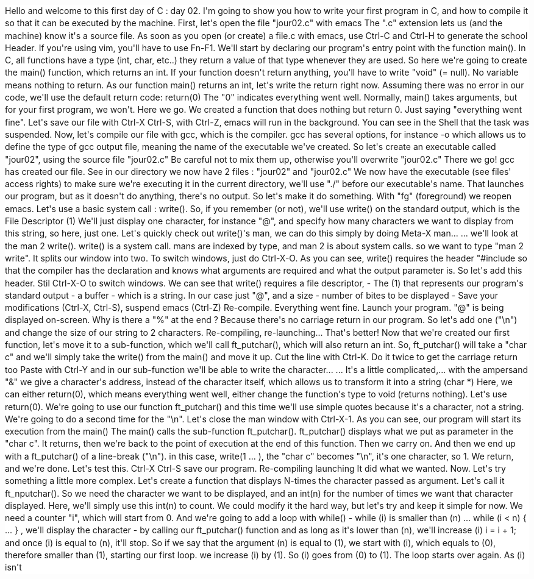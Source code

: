 Hello and welcome to this first day of C : day 02.  I'm going to show you how to write your first program in C, and how to compile it so that it can be executed by the machine. First, let's open the file "jour02.c" with emacs The ".c" extension lets us (and the machine) know it's a source file. As soon as you open (or create) a file.c with emacs, use Ctrl-C and Ctrl-H to generate the school Header. If you're using vim, you'll have to use Fn-F1. We'll start by declaring our program's entry point with the function main(). In C, all functions have a type (int, char, etc..) they return a value of that type whenever they are used. So here we're going to create the main() function, which returns an int. If your function doesn't return anything, you'll have to write "void" (= null). No variable means nothing to return. As our function main() returns an int, let's write the return right now. Assuming there was no error in our code, we'll use the default return code: return(0) The "0" indicates everything went well. Normally, main() takes arguments, but for your first program, we won't. Here we go. We created a function that does nothing but return 0. Just saying "everything went fine". Let's save our file with Ctrl-X Ctrl-S, with Ctrl-Z, emacs will run in the background. You can see in the Shell that the task was suspended. Now, let's compile our file with gcc, which is the compiler. gcc has several options, for instance -o which allows us to define the type of gcc output file, meaning the name of the executable we've created. So let's create an executable called "jour02", using the source file "jour02.c" Be careful not to mix them up, otherwise you'll overwrite "jour02.c" There we go! gcc has created our file. See in our directory we now have 2 files : "jour02" and "jour02.c" We now have the executable (see files' access rights) to make sure we're executing it in the current directory, we'll use "./" before our executable's name. That launches our program, but as it doesn't do anything, there's no output. So let's make it do something. With "fg" (foreground) we reopen emacs. Let's use a basic system call : write(). So, if you remember (or not), we'll use write() on the standard output, which is the File Descriptor (1) We'll just display one character, for instance "@", and specify how many characters we want to display from this string, so here, just one. Let's quickly check out write()'s man, we can do this simply by doing Meta-X man... ... we'll look at the man 2 write(). write() is a system call. mans are indexed by type, and man 2 is about system calls. so we want to type "man 2 write". It splits our window into two. To switch windows, just do Ctrl-X-O. As you can see, write() requires the header "#include so that the compiler has the declaration and knows what arguments are required and what the output parameter is. So let's add this header. Stil Ctrl-X-O to switch windows. We can see that write() requires a file descriptor, - The (1) that represents our program's standard output - a buffer - which is a string. In our case just "@", and a size - number of bites to be displayed - Save your modifications (Ctrl-X, Ctrl-S), suspend emacs (Ctrl-Z) Re-compile. Everything went fine. Launch your program. "@" is being displayed on-screen. Why is there a "%" at the end ? Because there's no carriage return in our program. So let's add one ("\n") and change the size of our string to 2 characters. Re-compiling, re-launching... That's better! Now that we're created our first function, let's move it to a sub-function, which we'll call ft_putchar(), which will also return an int. So, ft_putchar() will take a "char c" and we'll simply take the write() from the main() and move it up. Cut the line with Ctrl-K. Do it twice to get the carriage return too Paste with Ctrl-Y and in our sub-function we'll be able to write the character... ... It's a little complicated,... with the ampersand "&" we give a character's address, instead of the character itself, which allows us to transform it into a string (char *) Here, we can either return(0), which means everything went well, either change the function's type to void (returns nothing). Let's use return(0). We're going to use our function ft_putchar() and this time we'll use simple quotes because it's a character, not a string. We're going to do a second time for the "\n". Let's close the man window with Ctrl-X-1. As you can see, our program will start its execution from the main() The main() calls the sub-function ft_putchar(). ft_putchar() displays what we put as parameter in the "char c". It returns, then we're back to the point of execution at the end of this function. Then we carry on. And then we end up with a ft_putchar() of a line-break ("\n"). in this case, write(1 ... ), the "char c" becomes "\n", it's one character, so 1. We return, and we're done. Let's test this. Ctrl-X Ctrl-S save our program. Re-compiling launching It did what we wanted. Now. Let's try something a little more complex. Let's create a function that displays N-times the character passed as argument. Let's call it ft_nputchar(). So we need the character we want to be displayed, and an int(n) for the number of times we want that character displayed. Here, we'll simply use this int(n) to count. We could modify it the hard way, but let's try and keep it simple for now. We need a counter "i", which will start from 0. And we're going to add a loop with while() - while (i) is smaller than (n) ... while (i < n) { ... } , we'll display the character - by calling our ft_putchar() function and as long as it's lower than (n), we'll increase (i) i = i + 1; and once (i) is equal to (n), it'll stop. So if we say that the argument (n) is equal to (1), we start with (i), which equals to (0), therefore smaller than (1), starting our first loop. we increase (i) by (1). So (i) goes from (0) to (1). The loop starts over again. As (i) isn't